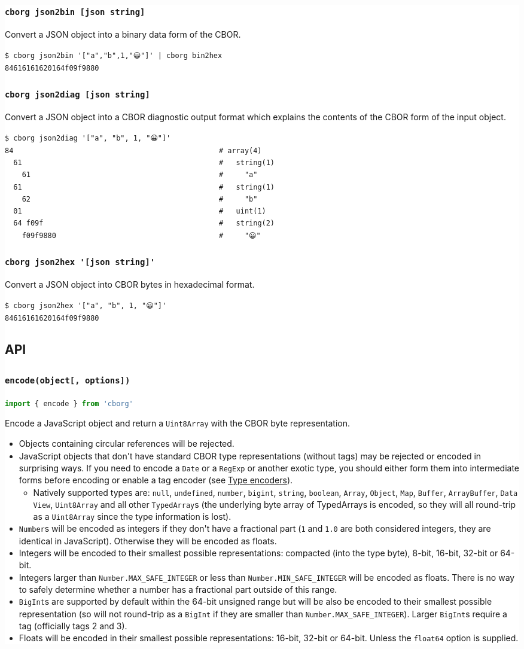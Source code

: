 ### `cborg json2bin [json string]`

Convert a JSON object into a binary data form of the CBOR.

```
$ cborg json2bin '["a","b",1,"😀"]' | cborg bin2hex
84616161620164f09f9880
```

### `cborg json2diag [json string]`

Convert a JSON object into a CBOR diagnostic output format which explains the contents of the CBOR form of the input object.

```
$ cborg json2diag '["a", "b", 1, "😀"]'
84                                                # array(4)
  61                                              #   string(1)
    61                                            #     "a"
  61                                              #   string(1)
    62                                            #     "b"
  01                                              #   uint(1)
  64 f09f                                         #   string(2)
    f09f9880                                      #     "😀"
```

### `cborg json2hex '[json string]'`

Convert a JSON object into CBOR bytes in hexadecimal format.

```
$ cborg json2hex '["a", "b", 1, "😀"]'
84616161620164f09f9880
```

## API

### `encode(object[, options])`

```js
import { encode } from 'cborg'
```

Encode a JavaScript object and return a `Uint8Array` with the CBOR byte representation.

* Objects containing circular references will be rejected.
* JavaScript objects that don't have standard CBOR type representations (without tags) may be rejected or encoded in surprising ways. If you need to encode a `Date` or a `RegExp` or another exotic type, you should either form them into intermediate forms before encoding or enable a tag encoder (see [Type encoders](#type-encoders)).
  * Natively supported types are: `null`, `undefined`, `number`, `bigint`, `string`, `boolean`, `Array`, `Object`, `Map`, `Buffer`, `ArrayBuffer`, `DataView`, `Uint8Array` and all other `TypedArray`s (the underlying byte array of TypedArrays is encoded, so they will all round-trip as a `Uint8Array` since the type information is lost).
* `Number`s will be encoded as integers if they don't have a fractional part (`1` and `1.0` are both considered integers, they are identical in JavaScript). Otherwise they will be encoded as floats.
* Integers will be encoded to their smallest possible representations: compacted (into the type byte), 8-bit, 16-bit, 32-bit or 64-bit.
* Integers larger than `Number.MAX_SAFE_INTEGER` or less than `Number.MIN_SAFE_INTEGER` will be encoded as floats. There is no way to safely determine whether a number has a fractional part outside of this range.
* `BigInt`s are supported by default within the 64-bit unsigned range but will be also be encoded to their smallest possible representation (so will not round-trip as a `BigInt` if they are smaller than `Number.MAX_SAFE_INTEGER`). Larger `BigInt`s require a tag (officially tags 2 and 3).
* Floats will be encoded in their smallest possible representations: 16-bit, 32-bit or 64-bit. Unless the `float64` option is supplied.